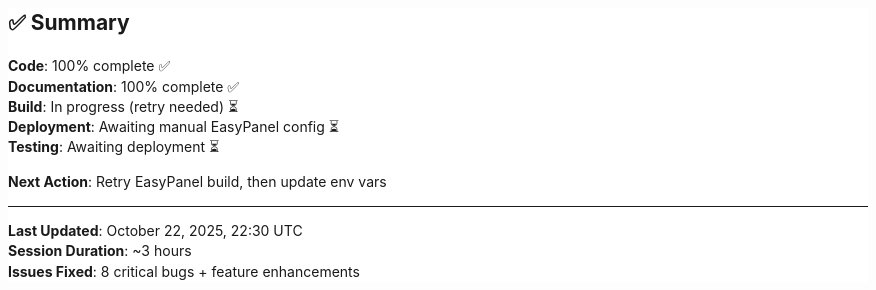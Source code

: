 
## ✅ Summary

**Code**: 100% complete ✅  
**Documentation**: 100% complete ✅  
**Build**: In progress (retry needed) ⏳  
**Deployment**: Awaiting manual EasyPanel config ⏳  
**Testing**: Awaiting deployment ⏳

**Next Action**: Retry EasyPanel build, then update env vars

---

**Last Updated**: October 22, 2025, 22:30 UTC  
**Session Duration**: ~3 hours  
**Issues Fixed**: 8 critical bugs + feature enhancements
